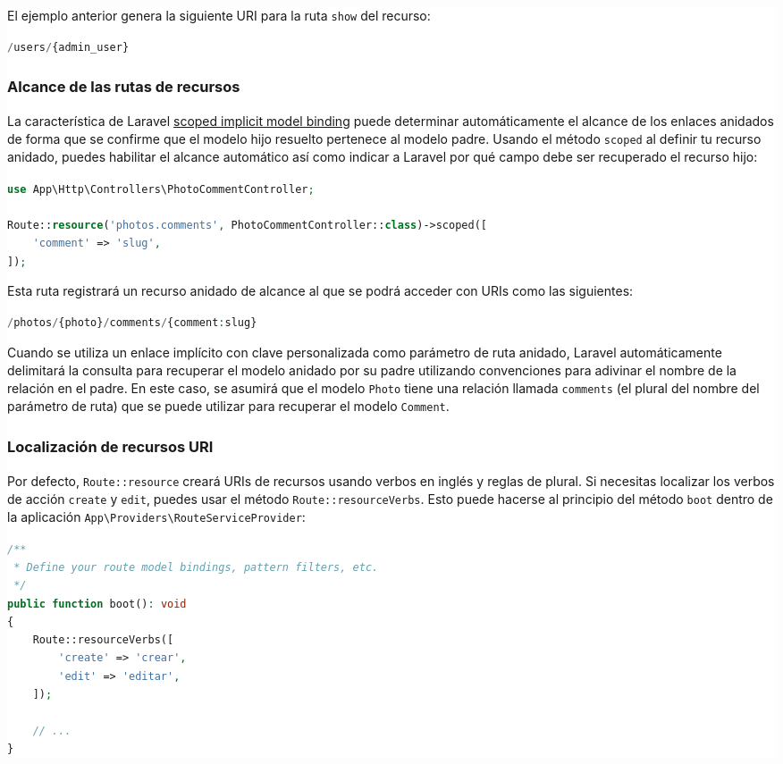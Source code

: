 El ejemplo anterior genera la siguiente URI para la ruta `show` del recurso:

```php
/users/{admin_user}
```

### Alcance de las rutas de recursos

La característica de Laravel [scoped implicit model binding](https://laravel.com/docs/10.x/routing#implicit-model-binding-scoping) puede determinar automáticamente el alcance de los enlaces anidados de forma que se confirme que el modelo hijo resuelto pertenece al modelo padre. Usando el método `scoped` al definir tu recurso anidado, puedes habilitar el alcance automático así como indicar a Laravel por qué campo debe ser recuperado el recurso hijo:

```php
use App\Http\Controllers\PhotoCommentController;
 
Route::resource('photos.comments', PhotoCommentController::class)->scoped([
    'comment' => 'slug',
]);
```

Esta ruta registrará un recurso anidado de alcance al que se podrá acceder con URIs como las siguientes:

```php
/photos/{photo}/comments/{comment:slug}
```

Cuando se utiliza un enlace implícito con clave personalizada como parámetro de ruta anidado, Laravel automáticamente delimitará la consulta para recuperar el modelo anidado por su padre utilizando convenciones para adivinar el nombre de la relación en el padre. En este caso, se asumirá que el modelo `Photo` tiene una relación llamada `comments` (el plural del nombre del parámetro de ruta) que se puede utilizar para recuperar el modelo `Comment`.

### Localización de recursos URI

Por defecto, `Route::resource` creará URIs de recursos usando verbos en inglés y reglas de plural. Si necesitas localizar los verbos de acción `create` y `edit`, puedes usar el método `Route::resourceVerbs`. Esto puede hacerse al principio del método `boot` dentro de la aplicación `App\Providers\RouteServiceProvider`:

```php
/**
 * Define your route model bindings, pattern filters, etc.
 */
public function boot(): void
{
    Route::resourceVerbs([
        'create' => 'crear',
        'edit' => 'editar',
    ]);
 
    // ...
}
```
